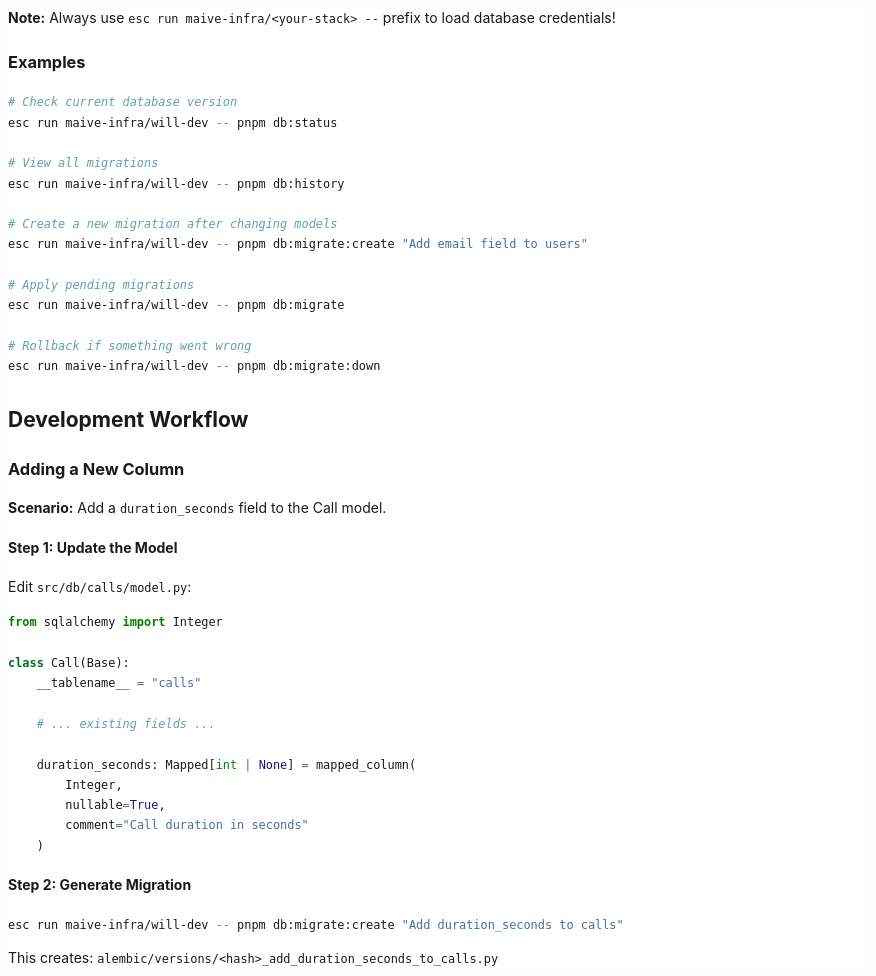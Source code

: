 **Note:** Always use `esc run maive-infra/<your-stack> --` prefix to load database credentials!

### Examples

```bash
# Check current database version
esc run maive-infra/will-dev -- pnpm db:status

# View all migrations
esc run maive-infra/will-dev -- pnpm db:history

# Create a new migration after changing models
esc run maive-infra/will-dev -- pnpm db:migrate:create "Add email field to users"

# Apply pending migrations
esc run maive-infra/will-dev -- pnpm db:migrate

# Rollback if something went wrong
esc run maive-infra/will-dev -- pnpm db:migrate:down
```

## Development Workflow

### Adding a New Column

**Scenario:** Add a `duration_seconds` field to the Call model.

#### Step 1: Update the Model

Edit `src/db/calls/model.py`:

```python
from sqlalchemy import Integer

class Call(Base):
    __tablename__ = "calls"

    # ... existing fields ...

    duration_seconds: Mapped[int | None] = mapped_column(
        Integer,
        nullable=True,
        comment="Call duration in seconds"
    )
```

#### Step 2: Generate Migration

```bash
esc run maive-infra/will-dev -- pnpm db:migrate:create "Add duration_seconds to calls"
```

This creates: `alembic/versions/<hash>_add_duration_seconds_to_calls.py`
